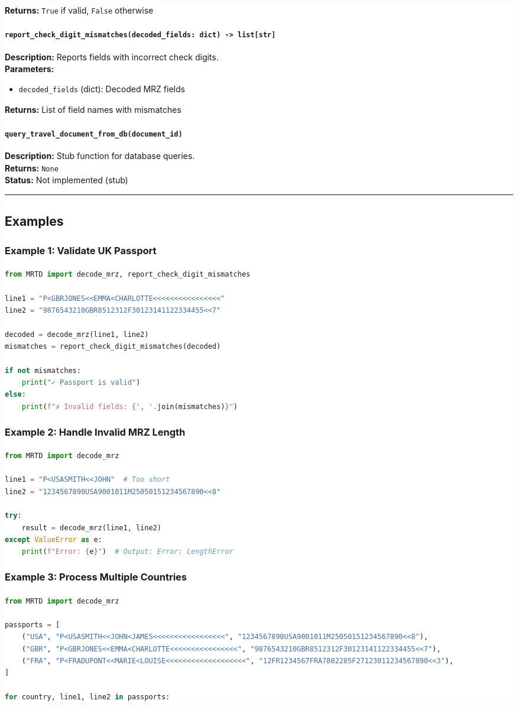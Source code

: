 **Returns:** `True` if valid, `False` otherwise

#### `report_check_digit_mismatches(decoded_fields: dict) -> list[str]`
**Description:** Reports fields with incorrect check digits.  
**Parameters:**
- `decoded_fields` (dict): Decoded MRZ fields

**Returns:** List of field names with mismatches

#### `query_travel_document_from_db(document_id)`
**Description:** Stub function for database queries.  
**Returns:** `None`  
**Status:** Not implemented (stub)

---

## Examples

### Example 1: Validate UK Passport

```python
from MRTD import decode_mrz, report_check_digit_mismatches

line1 = "P<GBRJONES<<EMMA<CHARLOTTE<<<<<<<<<<<<<<<<"
line2 = "9876543210GBR8512312F30123141122334455<<7"

decoded = decode_mrz(line1, line2)
mismatches = report_check_digit_mismatches(decoded)

if not mismatches:
    print("✓ Passport is valid")
else:
    print(f"✗ Invalid fields: {', '.join(mismatches)}")
```

### Example 2: Handle Invalid MRZ Length

```python
from MRTD import decode_mrz

line1 = "P<USASMITH<<JOHN"  # Too short
line2 = "1234567890USA9001011M25050151234567890<<8"

try:
    result = decode_mrz(line1, line2)
except ValueError as e:
    print(f"Error: {e}")  # Output: Error: LengthError
```

### Example 3: Process Multiple Countries

```python
from MRTD import decode_mrz

passports = [
    ("USA", "P<USASMITH<<JOHN<JAMES<<<<<<<<<<<<<<<<<", "1234567890USA9001011M25050151234567890<<8"),
    ("GBR", "P<GBRJONES<<EMMA<CHARLOTTE<<<<<<<<<<<<<<<<", "9876543210GBR8512312F30123141122334455<<7"),
    ("FRA", "P<FRADUPONT<<MARIE<LOUISE<<<<<<<<<<<<<<<<<<<", "12FR1234567FRA7802285F27123011234567890<<3"),
]

for country, line1, line2 in passports:
```